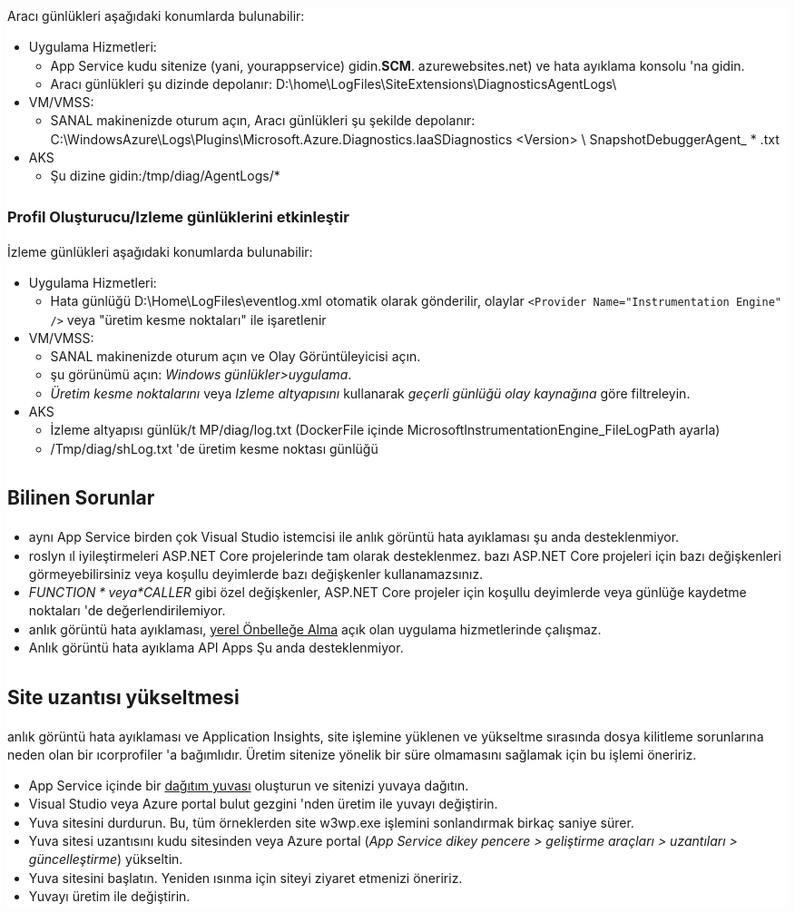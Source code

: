 Aracı günlükleri aşağıdaki konumlarda bulunabilir:

- Uygulama Hizmetleri:
  - App Service kudu sitenize (yani, yourappservice) gidin.**SCM**. azurewebsites.net) ve hata ayıklama konsolu 'na gidin.
  - Aracı günlükleri şu dizinde depolanır: D:\home\LogFiles\SiteExtensions\DiagnosticsAgentLogs\
- VM/VMSS:
  - SANAL makinenizde oturum açın, Aracı günlükleri şu şekilde depolanır: C:\WindowsAzure\Logs\Plugins\Microsoft.Azure.Diagnostics.IaaSDiagnostics \<Version> \ SnapshotDebuggerAgent_ * .txt
- AKS
  - Şu dizine gidin:/tmp/diag/AgentLogs/*

### <a name="enable-profilerinstrumentation-logs"></a>Profil Oluşturucu/Izleme günlüklerini etkinleştir

İzleme günlükleri aşağıdaki konumlarda bulunabilir:

- Uygulama Hizmetleri:
  - Hata günlüğü D:\Home\LogFiles\eventlog.xml otomatik olarak gönderilir, olaylar `<Provider Name="Instrumentation Engine" />` veya "üretim kesme noktaları" ile işaretlenir
- VM/VMSS:
  - SANAL makinenizde oturum açın ve Olay Görüntüleyicisi açın.
  - şu görünümü açın: *Windows günlükler>uygulama*.
  - *Üretim kesme noktalarını* veya *Izleme altyapısını* kullanarak *geçerli günlüğü* *olay kaynağına* göre filtreleyin.
- AKS
  - İzleme altyapısı günlük/t MP/diag/log.txt (DockerFile içinde MicrosoftInstrumentationEngine_FileLogPath ayarla)
  - /Tmp/diag/shLog.txt 'de üretim kesme noktası günlüğü

## <a name="known-issues"></a>Bilinen Sorunlar

- aynı App Service birden çok Visual Studio istemcisi ile anlık görüntü hata ayıklaması şu anda desteklenmiyor.
- roslyn ıl iyileştirmeleri ASP.NET Core projelerinde tam olarak desteklenmez. bazı ASP.NET Core projeleri için bazı değişkenleri görmeyebilirsiniz veya koşullu deyimlerde bazı değişkenler kullanamazsınız.
- *$FUNCTION* veya *$CALLER* gibi özel değişkenler, ASP.NET Core projeler için koşullu deyimlerde veya günlüğe kaydetme noktaları 'de değerlendirilemiyor.
- anlık görüntü hata ayıklaması, [yerel Önbelleğe Alma](/azure/app-service/app-service-local-cache) açık olan uygulama hizmetlerinde çalışmaz.
- Anlık görüntü hata ayıklama API Apps Şu anda desteklenmiyor.

## <a name="site-extension-upgrade"></a>Site uzantısı yükseltmesi

anlık görüntü hata ayıklaması ve Application Insights, site işlemine yüklenen ve yükseltme sırasında dosya kilitleme sorunlarına neden olan bir ıcorprofiler 'a bağımlıdır. Üretim sitenize yönelik bir süre olmamasını sağlamak için bu işlemi öneririz.

- App Service içinde bir [dağıtım yuvası](/azure/app-service/web-sites-staged-publishing) oluşturun ve sitenizi yuvaya dağıtın.
- Visual Studio veya Azure portal bulut gezgini 'nden üretim ile yuvayı değiştirin.
- Yuva sitesini durdurun. Bu, tüm örneklerden site w3wp.exe işlemini sonlandırmak birkaç saniye sürer.
- Yuva sitesi uzantısını kudu sitesinden veya Azure portal (*App Service dikey pencere > geliştirme araçları > uzantıları > güncelleştirme*) yükseltin.
- Yuva sitesini başlatın. Yeniden ısınma için siteyi ziyaret etmenizi öneririz.
- Yuvayı üretim ile değiştirin.
